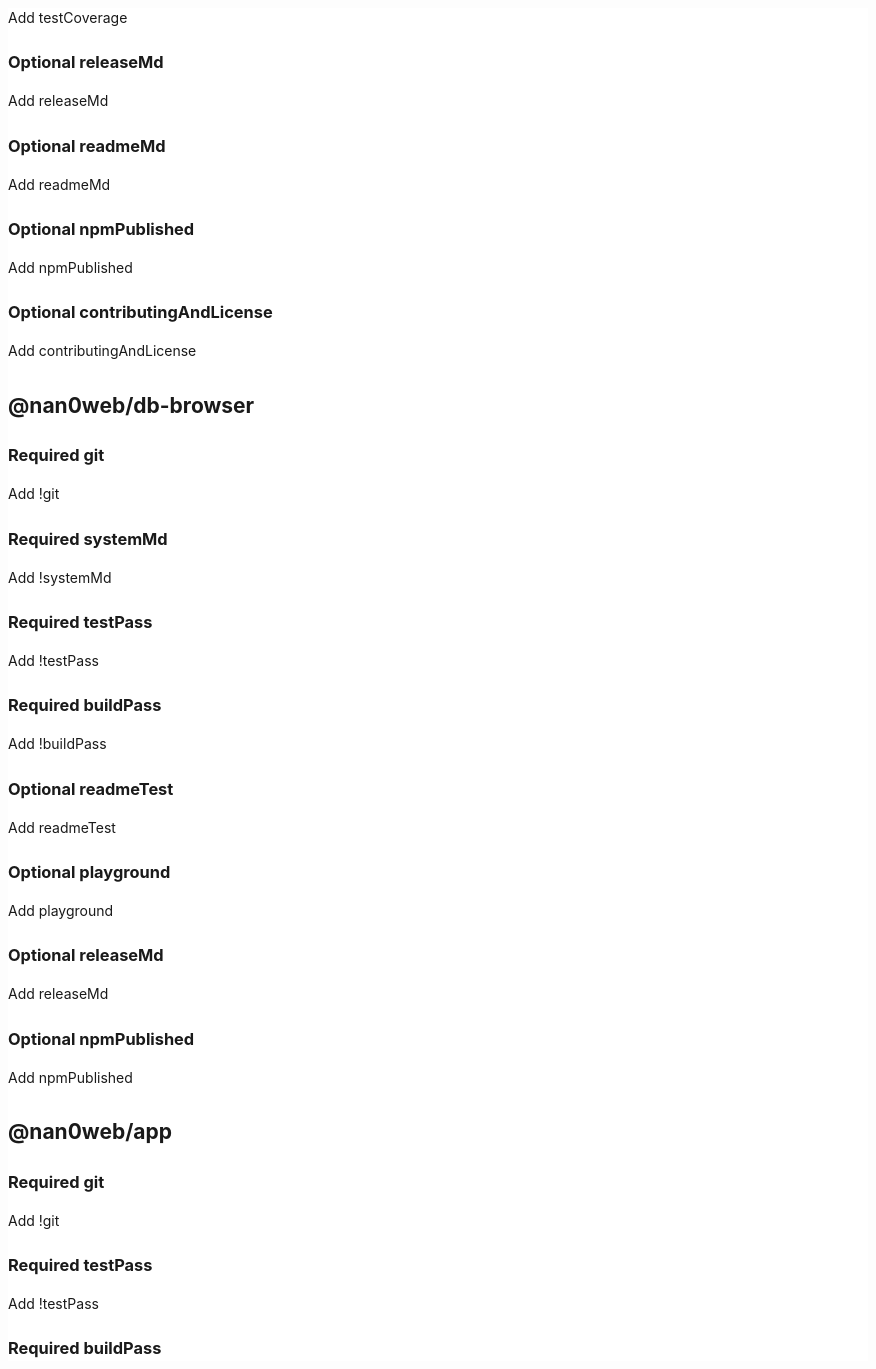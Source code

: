 Add testCoverage
### Optional releaseMd

Add releaseMd
### Optional readmeMd

Add readmeMd
### Optional npmPublished

Add npmPublished
### Optional contributingAndLicense

Add contributingAndLicense
## @nan0web/db-browser
### Required git

Add !git
### Required systemMd

Add !systemMd
### Required testPass

Add !testPass
### Required buildPass

Add !buildPass
### Optional readmeTest

Add readmeTest
### Optional playground

Add playground
### Optional releaseMd

Add releaseMd
### Optional npmPublished

Add npmPublished
## @nan0web/app
### Required git

Add !git
### Required testPass

Add !testPass
### Required buildPass
